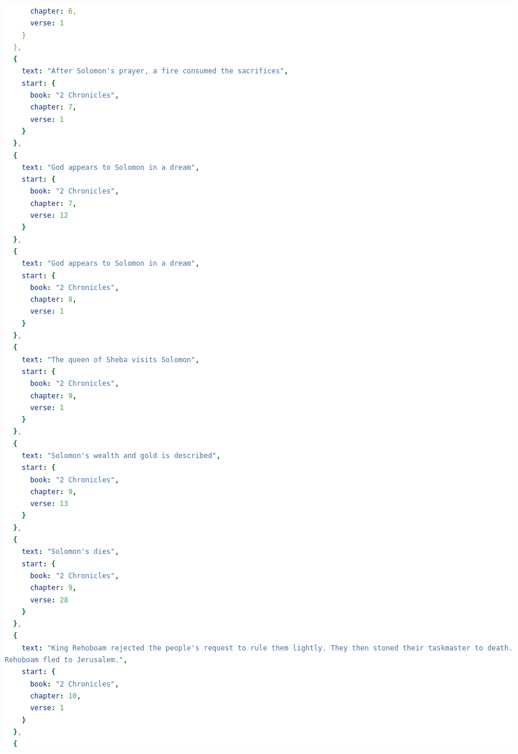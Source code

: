 ```yaml
      chapter: 6,
      verse: 1
    }
  },
  {
    text: "After Solomon's prayer, a fire consumed the sacrifices",
    start: {
      book: "2 Chronicles",
      chapter: 7,
      verse: 1
    }
  },
  {
    text: "God appears to Solomon in a dream",
    start: {
      book: "2 Chronicles",
      chapter: 7,
      verse: 12
    }
  },
  {
    text: "God appears to Solomon in a dream",
    start: {
      book: "2 Chronicles",
      chapter: 8,
      verse: 1
    }
  },
  {
    text: "The queen of Sheba visits Solomon",
    start: {
      book: "2 Chronicles",
      chapter: 9,
      verse: 1
    }
  },
  {
    text: "Solomon's wealth and gold is described",
    start: {
      book: "2 Chronicles",
      chapter: 9,
      verse: 13
    }
  },
  {
    text: "Solomon's dies",
    start: {
      book: "2 Chronicles",
      chapter: 9,
      verse: 28
    }
  },
  {
    text: "King Rehoboam rejected the people's request to rule them lightly. They then stoned their taskmaster to death. Rehoboam fled to Jerusalem.",
    start: {
      book: "2 Chronicles",
      chapter: 10,
      verse: 1
    }
  },
  {
```